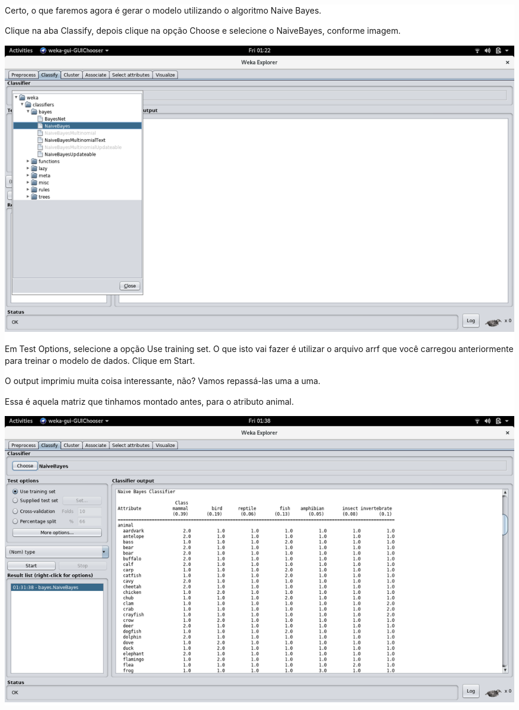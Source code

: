 Certo, o que faremos agora é gerar o modelo utilizando o algoritmo Naive Bayes. 

Clique na aba Classify, depois clique na opção Choose e selecione o NaiveBayes, conforme imagem.

![](weka4.png)

Em Test Options, selecione a opção Use training set. O que isto vai fazer é utilizar o arquivo arrf que você carregou anteriormente para treinar o modelo de dados. Clique em Start.

O output imprimiu muita coisa interessante, não?
Vamos repassá-las uma a uma.

Essa é aquela matriz que tinhamos montado antes, para o atributo animal. 

![](weka5.png)
